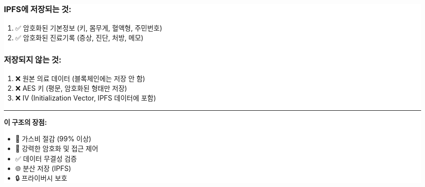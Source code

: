 ### **IPFS에 저장되는 것:**

1. ✅ 암호화된 기본정보 (키, 몸무게, 혈액형, 주민번호)
2. ✅ 암호화된 진료기록 (증상, 진단, 처방, 메모)

### **저장되지 않는 것:**

1. ❌ 원본 의료 데이터 (블록체인에는 저장 안 함)
2. ❌ AES 키 (평문, 암호화된 형태만 저장)
3. ❌ IV (Initialization Vector, IPFS 데이터에 포함)

---

**이 구조의 장점:**

- 🚀 가스비 절감 (99% 이상)
- 🔐 강력한 암호화 및 접근 제어
- ✅ 데이터 무결성 검증
- 🌐 분산 저장 (IPFS)
- 🔒 프라이버시 보호
